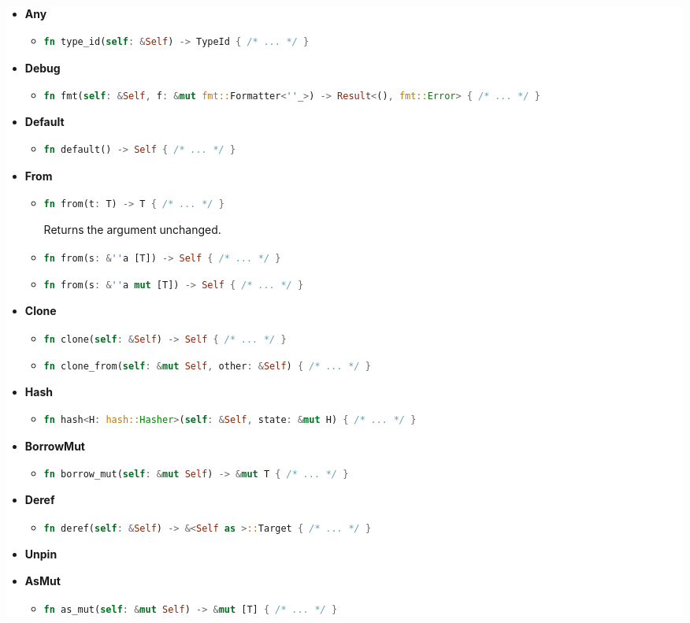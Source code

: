 - **Any**
  - ```rust
    fn type_id(self: &Self) -> TypeId { /* ... */ }
    ```

- **Debug**
  - ```rust
    fn fmt(self: &Self, f: &mut fmt::Formatter<''_>) -> Result<(), fmt::Error> { /* ... */ }
    ```

- **Default**
  - ```rust
    fn default() -> Self { /* ... */ }
    ```

- **From**
  - ```rust
    fn from(t: T) -> T { /* ... */ }
    ```
    Returns the argument unchanged.

  - ```rust
    fn from(s: &''a [T]) -> Self { /* ... */ }
    ```

  - ```rust
    fn from(s: &''a mut [T]) -> Self { /* ... */ }
    ```

- **Clone**
  - ```rust
    fn clone(self: &Self) -> Self { /* ... */ }
    ```

  - ```rust
    fn clone_from(self: &mut Self, other: &Self) { /* ... */ }
    ```

- **Hash**
  - ```rust
    fn hash<H: hash::Hasher>(self: &Self, state: &mut H) { /* ... */ }
    ```

- **BorrowMut**
  - ```rust
    fn borrow_mut(self: &mut Self) -> &mut T { /* ... */ }
    ```

- **Deref**
  - ```rust
    fn deref(self: &Self) -> &<Self as >::Target { /* ... */ }
    ```

- **Unpin**
- **AsMut**
  - ```rust
    fn as_mut(self: &mut Self) -> &mut [T] { /* ... */ }
    ```


[`VecDeque`]: https://doc.rust-lang.org/std/collections/struct.VecDeque.html
[`as_slices`]: https://doc.rust-lang.org/std/collections/struct.VecDeque.html#method.as_slices
[`SliceDeque`]: struct.SliceDeque.html
[`memfd_create`]: http://man7.org/linux/man-pages/man2/memfd_create.2.html
[`drain`]: struct.SliceDeque.html#method.drain
[`SliceDeque`]: struct.SliceDeque.html
[`SliceDeque`]: struct.SliceDeque.html
[`IntoIterator`]: ../../std/iter/trait.IntoIterator.html
[`splice()`]: struct.SliceDeque.html#method.splice
[`SliceDeque`]: struct.SliceDeque.html
[`SliceDeque`]: struct.SliceDeque.html